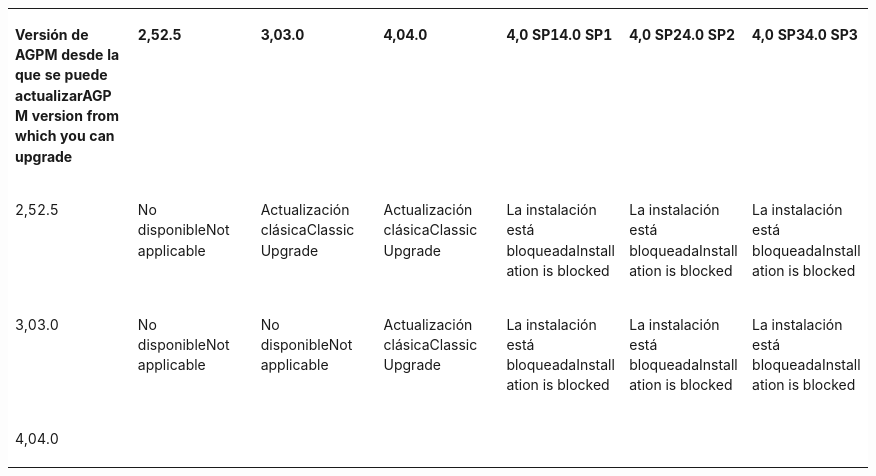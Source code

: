 <table style="width:100%;">
<colgroup>
<col width="14%" />
<col width="14%" />
<col width="14%" />
<col width="14%" />
<col width="14%" />
<col width="14%" />
<col width="14%" />
</colgroup>
<tbody>
<tr class="odd">
<td align="left"><p><strong><span data-ttu-id="7fe59-120">Versión de AGPM desde la que se puede actualizar</span><span class="sxs-lookup"><span data-stu-id="7fe59-120">AGPM version from which you can upgrade</span></span></strong></p></td>
<td align="left"><p><strong><span data-ttu-id="7fe59-121">2,5</span><span class="sxs-lookup"><span data-stu-id="7fe59-121">2.5</span></span></strong></p></td>
<td align="left"><p><strong><span data-ttu-id="7fe59-122">3,0</span><span class="sxs-lookup"><span data-stu-id="7fe59-122">3.0</span></span></strong></p></td>
<td align="left"><p><strong><span data-ttu-id="7fe59-123">4,0</span><span class="sxs-lookup"><span data-stu-id="7fe59-123">4.0</span></span></strong></p></td>
<td align="left"><p><strong><span data-ttu-id="7fe59-124">4,0 SP1</span><span class="sxs-lookup"><span data-stu-id="7fe59-124">4.0 SP1</span></span></strong></p></td>
<td align="left"><p><strong><span data-ttu-id="7fe59-125">4,0 SP2</span><span class="sxs-lookup"><span data-stu-id="7fe59-125">4.0 SP2</span></span></strong></p></td>
<td align="left"><p><strong><span data-ttu-id="7fe59-126">4,0 SP3</span><span class="sxs-lookup"><span data-stu-id="7fe59-126">4.0 SP3</span></span></strong></p></td>
</tr>
<tr class="even">
<td align="left"><p><span data-ttu-id="7fe59-127">2,5</span><span class="sxs-lookup"><span data-stu-id="7fe59-127">2.5</span></span></p></td>
<td align="left"><p><span data-ttu-id="7fe59-128">No disponible</span><span class="sxs-lookup"><span data-stu-id="7fe59-128">Not applicable</span></span></p></td>
<td align="left"><p><span data-ttu-id="7fe59-129">Actualización clásica</span><span class="sxs-lookup"><span data-stu-id="7fe59-129">Classic Upgrade</span></span></p></td>
<td align="left"><p><span data-ttu-id="7fe59-130">Actualización clásica</span><span class="sxs-lookup"><span data-stu-id="7fe59-130">Classic Upgrade</span></span></p></td>
<td align="left"><p><span data-ttu-id="7fe59-131">La instalación está bloqueada</span><span class="sxs-lookup"><span data-stu-id="7fe59-131">Installation is blocked</span></span></p></td>
<td align="left"><p><span data-ttu-id="7fe59-132">La instalación está bloqueada</span><span class="sxs-lookup"><span data-stu-id="7fe59-132">Installation is blocked</span></span></p></td>
<td align="left"><p><span data-ttu-id="7fe59-133">La instalación está bloqueada</span><span class="sxs-lookup"><span data-stu-id="7fe59-133">Installation is blocked</span></span></p></td>
</tr>
<tr class="odd">
<td align="left"><p><span data-ttu-id="7fe59-134">3,0</span><span class="sxs-lookup"><span data-stu-id="7fe59-134">3.0</span></span></p></td>
<td align="left"><p><span data-ttu-id="7fe59-135">No disponible</span><span class="sxs-lookup"><span data-stu-id="7fe59-135">Not applicable</span></span></p></td>
<td align="left"><p><span data-ttu-id="7fe59-136">No disponible</span><span class="sxs-lookup"><span data-stu-id="7fe59-136">Not applicable</span></span></p></td>
<td align="left"><p><span data-ttu-id="7fe59-137">Actualización clásica</span><span class="sxs-lookup"><span data-stu-id="7fe59-137">Classic Upgrade</span></span></p></td>
<td align="left"><p><span data-ttu-id="7fe59-138">La instalación está bloqueada</span><span class="sxs-lookup"><span data-stu-id="7fe59-138">Installation is blocked</span></span></p></td>
<td align="left"><p><span data-ttu-id="7fe59-139">La instalación está bloqueada</span><span class="sxs-lookup"><span data-stu-id="7fe59-139">Installation is blocked</span></span></p></td>
<td align="left"><p><span data-ttu-id="7fe59-140">La instalación está bloqueada</span><span class="sxs-lookup"><span data-stu-id="7fe59-140">Installation is blocked</span></span></p></td>
</tr>
<tr class="even">
<td align="left"><p><span data-ttu-id="7fe59-141">4,0</span><span class="sxs-lookup"><span data-stu-id="7fe59-141">4.0</span></span></p></td>